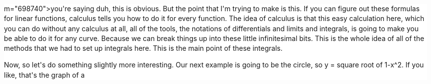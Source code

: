   m="698740">you're</span> <span m="698860">saying</span> <span
  m="699510">duh,</span> <span m="699790">this</span> <span m="699930">is</span>
  <span m="700050">obvious.</span> <span m="700540">But</span> <span
  m="700860">the</span> <span m="700950">point</span> <span
  m="701280">that</span> <span m="701380">I'm</span> <span
  m="701480">trying</span> <span m="701750">to</span> <span
  m="701810">make</span> <span m="702130">is</span> <span
  m="703110">this.</span> <span m="704160">If</span> <span m="704370">you</span>
  <span m="704480">can</span> <span m="704640">figure</span> <span
  m="705080">out</span> <span m="705560">these</span> <span
  m="705770">formulas</span> <span m="706220">for</span> <span
  m="706610">linear</span> <span m="706970">functions,</span> <span
  m="708220">calculus</span> <span m="709330">tells</span> <span
  m="709570">you</span> <span m="709660">how</span> <span m="709790">to</span>
  <span m="709870">do</span> <span m="710020">it</span> <span
  m="710140">for</span> <span m="710300">every</span> <span
  m="710660">function.</span> <span m="712510">The</span> <span
  m="712730">idea</span> <span m="713330">of</span> <span
  m="713440">calculus</span> <span m="714130">is</span> <span
  m="714430">that</span> <span m="714610">this</span> <span
  m="714940">easy</span> <span m="715330">calculation</span> <span
  m="716130">here,</span> <span m="716370">which</span> <span
  m="716580">you</span> <span m="716680">can</span> <span m="716800">do</span>
  <span m="717280">without</span> <span m="717750">any</span> <span
  m="717950">calculus</span> <span m="718530">at</span> <span
  m="718630">all,</span> <span m="720660">all</span> <span m="720950">of
  the</span> <span m="721100">tools,</span> <span m="721680">the</span> <span
  m="721810">notations</span> <span m="723200">of</span> <span
  m="723420">differentials</span> <span m="724360">and</span> <span
  m="724520">limits</span> <span m="724890">and</span> <span
  m="725050">integrals,</span> <span m="725820">is</span> <span m="726030">going
  to</span> <span m="726200">make</span> <span m="726400">you</span> <span
  m="726640">be</span> <span m="727140">able</span> <span m="727320">to</span>
  <span m="727430">do</span> <span m="727570">it</span> <span
  m="727710">for</span> <span m="728060">any</span> <span
  m="729030">curve.</span> <span m="730040">Because</span> <span
  m="730420">we</span> <span m="730560">can</span> <span m="730720">break</span>
  <span m="730980">things</span> <span m="731210">up</span> <span
  m="731340">into</span> <span m="731560">these</span> <span
  m="731780">little</span> <span m="732000">infinitesimal</span> <span
  m="732760">bits.</span> <span m="733070">This</span> <span
  m="733230">is</span> <span m="733350">the</span> <span m="733420">whole</span>
  <span m="733650">idea</span> <span m="733980">of</span> <span
  m="734350">all</span> <span m="734670">of</span> <span m="734850">the</span>
  <span m="735380">methods</span> <span m="735820">that</span> <span
  m="735960">we</span> <span m="736070">had</span> <span m="736290">to</span>
  <span m="736380">set</span> <span m="736610">up</span> <span
  m="737100">integrals</span> <span m="737680">here.</span> <span
  m="738620">This</span> <span m="738880">is</span> <span m="739020">the</span>
  <span m="739100">main</span> <span m="739470">point</span> <span
  m="740350">of</span> <span m="740520">these</span> <span
  m="740770">integrals.</span></p><p><span m="745770">Now,</span> <span
  m="746660">so</span> <span m="747100">let's</span> <span m="747380">do</span>
  <span m="747510">something</span> <span m="747840">slightly</span> <span
  m="748250">more</span> <span m="749290">interesting.</span> <span
  m="752480">Our</span> <span m="752660">next</span> <span
  m="752980">example</span> <span m="756870">is</span> <span
  m="757180">going</span> <span m="757420">to</span> <span m="757510">be</span>
  <span m="758130">the</span> <span m="758350">circle,</span> <span
  m="759970">so y =</span> <span m="760660">square</span> <span m="761140">root
  of</span> <span m="761380">1-x^2.</span> <span m="768590">If</span> <span
  m="768710">you</span> <span m="768790">like,</span> <span
  m="768960">that's</span> <span m="769160">the</span> <span
  m="769220">graph</span> <span m="769520">of</span> <span m="769610">a</span>